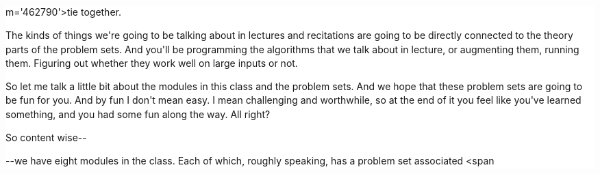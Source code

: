   m='462790'>tie</span> <span m='463050'>together.</span> </p><p><span
  m='463430'>The</span> <span m='463540'>kinds</span> <span m='463790'>of</span>
  <span m='463860'>things</span> <span m='464080'>we're</span> <span
  m='464170'>going</span> <span m='464270'>to</span> <span m='464310'>be</span>
  <span m='464420'>talking</span> <span m='464720'>about</span> <span
  m='464990'>in</span> <span m='465090'>lectures</span> <span
  m='466060'>and</span> <span m='466490'>recitations</span> <span
  m='467960'>are</span> <span m='468550'>going</span> <span m='468850'>to</span>
  <span m='468970'>be</span> <span m='469370'>directly</span> <span
  m='469960'>connected</span> <span m='471200'>to</span> <span
  m='471360'>the</span> <span m='471500'>theory</span> <span
  m='471790'>parts</span> <span m='472100'>of</span> <span m='472170'>the</span>
  <span m='472250'>problem</span> <span m='472510'>sets.</span> <span
  m='473260'>And</span> <span m='473400'>you'll</span> <span
  m='473500'>be</span> <span m='473620'>programming</span> <span
  m='474610'>the</span> <span m='474700'>algorithms</span> <span
  m='475170'>that</span> <span m='475270'>we</span> <span m='475370'>talk</span>
  <span m='475570'>about</span> <span m='475800'>in</span> <span
  m='475880'>lecture,</span> <span m='476380'>or</span> <span
  m='476510'>augmenting</span> <span m='476960'>them,</span> <span
  m='477690'>running</span> <span m='478020'>them.</span> <span
  m='478680'>Figuring</span> <span m='479020'>out</span> <span
  m='479520'>whether</span> <span m='480790'>they</span> <span
  m='481110'>work</span> <span m='481340'>well</span> <span m='481620'>on</span>
  <span m='481740'>large</span> <span m='482020'>inputs</span> <span
  m='482710'>or</span> <span m='482850'>not.</span> </p><p><span
  m='486510'>So</span> <span m='487030'>let</span> <span m='487150'>me</span>
  <span m='487240'>talk</span> <span m='487420'>a</span> <span
  m='487490'>little</span> <span m='487630'>bit</span> <span
  m='487800'>about</span> <span m='488850'>the</span> <span
  m='489010'>modules</span> <span m='489530'>in</span> <span
  m='489610'>this</span> <span m='489780'>class</span> <span
  m='490230'>and</span> <span m='490400'>the</span> <span
  m='490480'>problem</span> <span m='490770'>sets.</span> <span
  m='491640'>And</span> <span m='491830'>we</span> <span m='491900'>hope</span>
  <span m='492130'>that these</span> <span m='492360'>problem</span> <span
  m='492610'>sets</span> <span m='492920'>are</span> <span
  m='492970'>going</span> <span m='493090'>to</span> <span m='493140'>be</span>
  <span m='493690'>fun</span> <span m='494010'>for</span> <span
  m='494230'>you.</span> <span m='495470'>And</span> <span m='496000'>by</span>
  <span m='496160'>fun</span> <span m='496590'>I</span> <span
  m='496690'>don't</span> <span m='496890'>mean</span> <span
  m='497250'>easy.</span> <span m='499430'>I</span> <span m='499520'>mean</span>
  <span m='500170'>challenging</span> <span m='500830'>and</span> <span
  m='500940'>worthwhile,</span> <span m='501620'>so</span> <span
  m='502000'>at</span> <span m='502100'>the</span> <span m='502180'>end</span>
  <span m='502370'>of</span> <span m='502510'>it</span> <span
  m='502660'>you</span> <span m='502760'>feel</span> <span
  m='502970'>like</span> <span m='503120'>you've</span> <span
  m='503260'>learned</span> <span m='503510'>something,</span> <span
  m='504280'>and</span> <span m='505000'>you</span> <span m='505160'>had</span>
  <span m='505300'>some</span> <span m='505430'>fun</span> <span
  m='505620'>along</span> <span m='505850'>the</span> <span
  m='505950'>way.</span> <span m='506870'>All right?</span> </p><p><span
  m='508580'>So</span> <span m='508860'>content</span> <span
  m='509290'>wise--</span> </p><p></p><p><span m='517350'>--we</span> <span
  m='517460'>have</span> <span m='519049'>eight</span> <span
  m='519250'>modules</span> <span m='519789'>in</span> <span
  m='519870'>the</span> <span m='519960'>class.</span> <span
  m='521830'>Each</span> <span m='522049'>of</span> <span
  m='522150'>which,</span> <span m='523210'>roughly</span> <span
  m='523600'>speaking,</span> <span m='524010'>has</span> <span
  m='524490'>a</span> <span m='524580'>problem</span> <span
  m='524860'>set</span> <span m='525070'>associated</span> <span